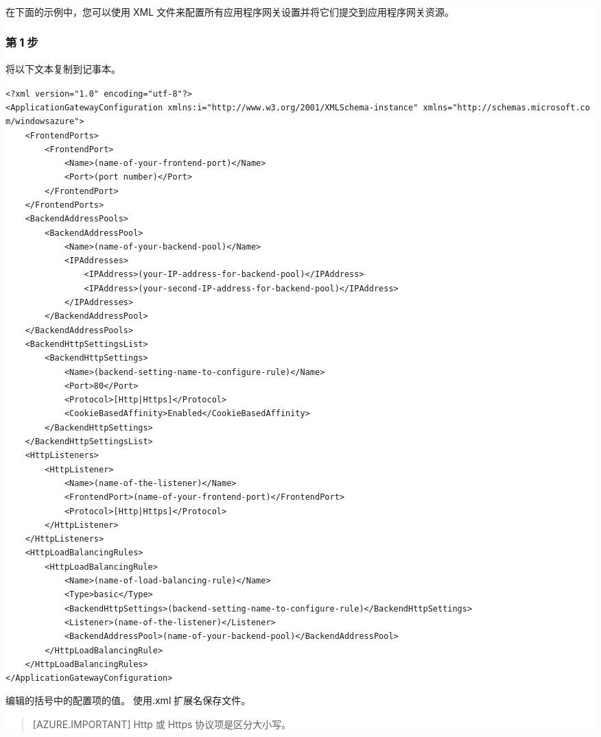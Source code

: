 在下面的示例中，您可以使用 XML 文件来配置所有应用程序网关设置并将它们提交到应用程序网关资源。  

### <a name="step-1"></a>第 1 步  

将以下文本复制到记事本。

    <?xml version="1.0" encoding="utf-8"?>
    <ApplicationGatewayConfiguration xmlns:i="http://www.w3.org/2001/XMLSchema-instance" xmlns="http://schemas.microsoft.com/windowsazure">
        <FrontendPorts>
            <FrontendPort>
                <Name>(name-of-your-frontend-port)</Name>
                <Port>(port number)</Port>
            </FrontendPort>
        </FrontendPorts>
        <BackendAddressPools>
            <BackendAddressPool>
                <Name>(name-of-your-backend-pool)</Name>
                <IPAddresses>
                    <IPAddress>(your-IP-address-for-backend-pool)</IPAddress>
                    <IPAddress>(your-second-IP-address-for-backend-pool)</IPAddress>
                </IPAddresses>
            </BackendAddressPool>
        </BackendAddressPools>
        <BackendHttpSettingsList>
            <BackendHttpSettings>
                <Name>(backend-setting-name-to-configure-rule)</Name>
                <Port>80</Port>
                <Protocol>[Http|Https]</Protocol>
                <CookieBasedAffinity>Enabled</CookieBasedAffinity>
            </BackendHttpSettings>
        </BackendHttpSettingsList>
        <HttpListeners>
            <HttpListener>
                <Name>(name-of-the-listener)</Name>
                <FrontendPort>(name-of-your-frontend-port)</FrontendPort>
                <Protocol>[Http|Https]</Protocol>
            </HttpListener>
        </HttpListeners>
        <HttpLoadBalancingRules>
            <HttpLoadBalancingRule>
                <Name>(name-of-load-balancing-rule)</Name>
                <Type>basic</Type>
                <BackendHttpSettings>(backend-setting-name-to-configure-rule)</BackendHttpSettings>
                <Listener>(name-of-the-listener)</Listener>
                <BackendAddressPool>(name-of-your-backend-pool)</BackendAddressPool>
            </HttpLoadBalancingRule>
        </HttpLoadBalancingRules>
    </ApplicationGatewayConfiguration>

编辑的括号中的配置项的值。 使用.xml 扩展名保存文件。

>[AZURE.IMPORTANT] Http 或 Https 协议项是区分大小写。


[scenario]: ./media/application-gateway-create-gateway/scenario.png